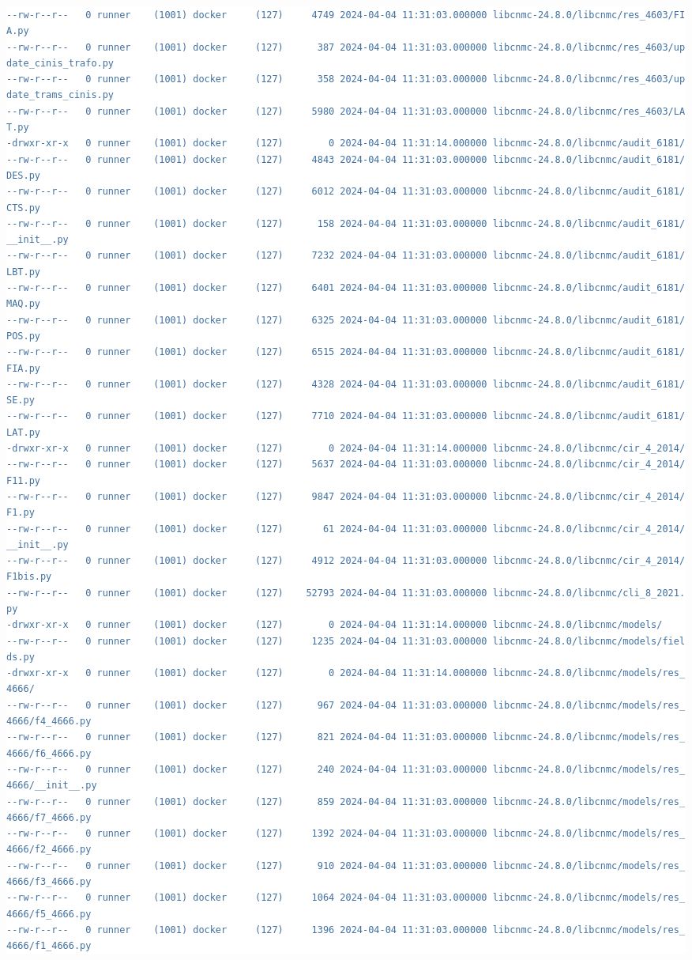 ```diff
--rw-r--r--   0 runner    (1001) docker     (127)     4749 2024-04-04 11:31:03.000000 libcnmc-24.8.0/libcnmc/res_4603/FIA.py
--rw-r--r--   0 runner    (1001) docker     (127)      387 2024-04-04 11:31:03.000000 libcnmc-24.8.0/libcnmc/res_4603/update_cinis_trafo.py
--rw-r--r--   0 runner    (1001) docker     (127)      358 2024-04-04 11:31:03.000000 libcnmc-24.8.0/libcnmc/res_4603/update_trams_cinis.py
--rw-r--r--   0 runner    (1001) docker     (127)     5980 2024-04-04 11:31:03.000000 libcnmc-24.8.0/libcnmc/res_4603/LAT.py
-drwxr-xr-x   0 runner    (1001) docker     (127)        0 2024-04-04 11:31:14.000000 libcnmc-24.8.0/libcnmc/audit_6181/
--rw-r--r--   0 runner    (1001) docker     (127)     4843 2024-04-04 11:31:03.000000 libcnmc-24.8.0/libcnmc/audit_6181/DES.py
--rw-r--r--   0 runner    (1001) docker     (127)     6012 2024-04-04 11:31:03.000000 libcnmc-24.8.0/libcnmc/audit_6181/CTS.py
--rw-r--r--   0 runner    (1001) docker     (127)      158 2024-04-04 11:31:03.000000 libcnmc-24.8.0/libcnmc/audit_6181/__init__.py
--rw-r--r--   0 runner    (1001) docker     (127)     7232 2024-04-04 11:31:03.000000 libcnmc-24.8.0/libcnmc/audit_6181/LBT.py
--rw-r--r--   0 runner    (1001) docker     (127)     6401 2024-04-04 11:31:03.000000 libcnmc-24.8.0/libcnmc/audit_6181/MAQ.py
--rw-r--r--   0 runner    (1001) docker     (127)     6325 2024-04-04 11:31:03.000000 libcnmc-24.8.0/libcnmc/audit_6181/POS.py
--rw-r--r--   0 runner    (1001) docker     (127)     6515 2024-04-04 11:31:03.000000 libcnmc-24.8.0/libcnmc/audit_6181/FIA.py
--rw-r--r--   0 runner    (1001) docker     (127)     4328 2024-04-04 11:31:03.000000 libcnmc-24.8.0/libcnmc/audit_6181/SE.py
--rw-r--r--   0 runner    (1001) docker     (127)     7710 2024-04-04 11:31:03.000000 libcnmc-24.8.0/libcnmc/audit_6181/LAT.py
-drwxr-xr-x   0 runner    (1001) docker     (127)        0 2024-04-04 11:31:14.000000 libcnmc-24.8.0/libcnmc/cir_4_2014/
--rw-r--r--   0 runner    (1001) docker     (127)     5637 2024-04-04 11:31:03.000000 libcnmc-24.8.0/libcnmc/cir_4_2014/F11.py
--rw-r--r--   0 runner    (1001) docker     (127)     9847 2024-04-04 11:31:03.000000 libcnmc-24.8.0/libcnmc/cir_4_2014/F1.py
--rw-r--r--   0 runner    (1001) docker     (127)       61 2024-04-04 11:31:03.000000 libcnmc-24.8.0/libcnmc/cir_4_2014/__init__.py
--rw-r--r--   0 runner    (1001) docker     (127)     4912 2024-04-04 11:31:03.000000 libcnmc-24.8.0/libcnmc/cir_4_2014/F1bis.py
--rw-r--r--   0 runner    (1001) docker     (127)    52793 2024-04-04 11:31:03.000000 libcnmc-24.8.0/libcnmc/cli_8_2021.py
-drwxr-xr-x   0 runner    (1001) docker     (127)        0 2024-04-04 11:31:14.000000 libcnmc-24.8.0/libcnmc/models/
--rw-r--r--   0 runner    (1001) docker     (127)     1235 2024-04-04 11:31:03.000000 libcnmc-24.8.0/libcnmc/models/fields.py
-drwxr-xr-x   0 runner    (1001) docker     (127)        0 2024-04-04 11:31:14.000000 libcnmc-24.8.0/libcnmc/models/res_4666/
--rw-r--r--   0 runner    (1001) docker     (127)      967 2024-04-04 11:31:03.000000 libcnmc-24.8.0/libcnmc/models/res_4666/f4_4666.py
--rw-r--r--   0 runner    (1001) docker     (127)      821 2024-04-04 11:31:03.000000 libcnmc-24.8.0/libcnmc/models/res_4666/f6_4666.py
--rw-r--r--   0 runner    (1001) docker     (127)      240 2024-04-04 11:31:03.000000 libcnmc-24.8.0/libcnmc/models/res_4666/__init__.py
--rw-r--r--   0 runner    (1001) docker     (127)      859 2024-04-04 11:31:03.000000 libcnmc-24.8.0/libcnmc/models/res_4666/f7_4666.py
--rw-r--r--   0 runner    (1001) docker     (127)     1392 2024-04-04 11:31:03.000000 libcnmc-24.8.0/libcnmc/models/res_4666/f2_4666.py
--rw-r--r--   0 runner    (1001) docker     (127)      910 2024-04-04 11:31:03.000000 libcnmc-24.8.0/libcnmc/models/res_4666/f3_4666.py
--rw-r--r--   0 runner    (1001) docker     (127)     1064 2024-04-04 11:31:03.000000 libcnmc-24.8.0/libcnmc/models/res_4666/f5_4666.py
--rw-r--r--   0 runner    (1001) docker     (127)     1396 2024-04-04 11:31:03.000000 libcnmc-24.8.0/libcnmc/models/res_4666/f1_4666.py
```